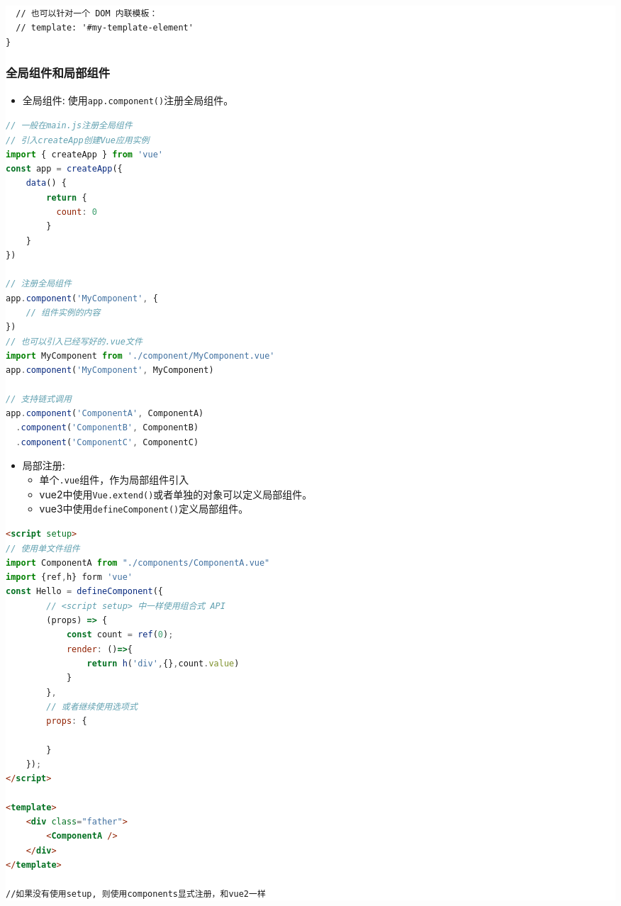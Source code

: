 ```vue
  // 也可以针对一个 DOM 内联模板：
  // template: '#my-template-element'
}
```
### 全局组件和局部组件
- 全局组件: 使用`app.component()`注册全局组件。
```js
// 一般在main.js注册全局组件
// 引入createApp创建Vue应用实例
import { createApp } from 'vue'
const app = createApp({
	data() {
	    return {
	      count: 0
	    }
	}
})

// 注册全局组件
app.component('MyComponent', {
	// 组件实例的内容
})
// 也可以引入已经写好的.vue文件
import MyComponent from './component/MyComponent.vue'
app.component('MyComponent', MyComponent)

// 支持链式调用
app.component('ComponentA', ComponentA)
  .component('ComponentB', ComponentB)
  .component('ComponentC', ComponentC)
```

- 局部注册: 
	- 单个`.vue`组件，作为局部组件引入
	- vue2中使用`Vue.extend()`或者单独的对象可以定义局部组件。
	- vue3中使用`defineComponent()`定义局部组件。
```html
<script setup>
// 使用单文件组件
import ComponentA from "./components/ComponentA.vue"
import {ref,h} form 'vue'
const Hello = defineComponent({
		// <script setup> 中一样使用组合式 API
		(props) => {
			const count = ref(0);
			render: ()=>{
				return h('div',{},count.value)
			}
		},
		// 或者继续使用选项式
		props: {

		}
	});
</script>

<template>
	<div class="father">
		<ComponentA />
	</div>
</template>

//如果没有使用setup, 则使用components显式注册，和vue2一样
```